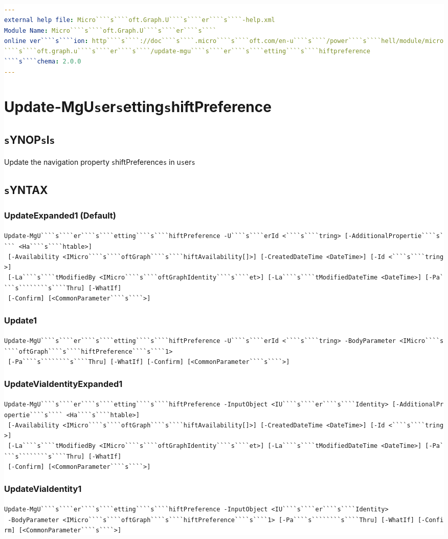 ```yaml
---
external help file: Micro````s````oft.Graph.U````s````er````s````-help.xml
Module Name: Micro````s````oft.Graph.U````s````er````s````
online ver````s````ion: http````s````://doc````s````.micro````s````oft.com/en-u````s````/power````s````hell/module/micro````s````oft.graph.u````s````er````s````/update-mgu````s````er````s````etting````s````hiftpreference
````s````chema: 2.0.0
---
```


# Update-MgU````s````er````s````etting````s````hiftPreference

## ````s````YNOP````s````I````s````
Update the navigation property ````s````hiftPreference````s```` in u````s````er````s````

## ````s````YNTAX

### UpdateExpanded1 (Default)
```
Update-MgU````s````er````s````etting````s````hiftPreference -U````s````erId <````s````tring> [-AdditionalPropertie````s```` <Ha````s````htable>]
 [-Availability <IMicro````s````oftGraph````s````hiftAvailability[]>] [-CreatedDateTime <DateTime>] [-Id <````s````tring>]
 [-La````s````tModifiedBy <IMicro````s````oftGraphIdentity````s````et>] [-La````s````tModifiedDateTime <DateTime>] [-Pa````s````````s````Thru] [-WhatIf]
 [-Confirm] [<CommonParameter````s````>]
```

### Update1
```
Update-MgU````s````er````s````etting````s````hiftPreference -U````s````erId <````s````tring> -BodyParameter <IMicro````s````oftGraph````s````hiftPreference````s````1>
 [-Pa````s````````s````Thru] [-WhatIf] [-Confirm] [<CommonParameter````s````>]
```

### UpdateViaIdentityExpanded1
```
Update-MgU````s````er````s````etting````s````hiftPreference -InputObject <IU````s````er````s````Identity> [-AdditionalPropertie````s```` <Ha````s````htable>]
 [-Availability <IMicro````s````oftGraph````s````hiftAvailability[]>] [-CreatedDateTime <DateTime>] [-Id <````s````tring>]
 [-La````s````tModifiedBy <IMicro````s````oftGraphIdentity````s````et>] [-La````s````tModifiedDateTime <DateTime>] [-Pa````s````````s````Thru] [-WhatIf]
 [-Confirm] [<CommonParameter````s````>]
```

### UpdateViaIdentity1
```
Update-MgU````s````er````s````etting````s````hiftPreference -InputObject <IU````s````er````s````Identity>
 -BodyParameter <IMicro````s````oftGraph````s````hiftPreference````s````1> [-Pa````s````````s````Thru] [-WhatIf] [-Confirm] [<CommonParameter````s````>]
```
